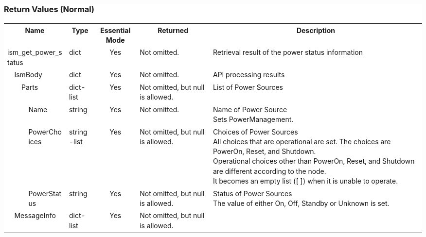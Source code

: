 ### Return Values (Normal)

<table>
<tbody>
<tr>
  <th colspan="4">Name</th>
  <th>Type</th>
  <th>Essential Mode</th>
  <th>Returned</th>
  <th>Description</th>
</tr>
<tr>
  <td colspan="4">ism_get_power_status</td>
  <td>dict</td>
  <td align="center">Yes</td>
  <td>Not omitted.</td>
  <td>Retrieval result of the power status information</td>
</tr>
<tr>
  <td rowspan="11"></td>
  <td colspan="3">IsmBody</td>
  <td>dict</td>
  <td align="center">Yes</td>
  <td>Not omitted.</td>
  <td>API processing results</td>
</tr>
<tr>
  <td rowspan="4"></td>
  <td colspan="2">Parts</td>
  <td>dict-list</td>
  <td align="center">Yes</td>
  <td>Not omitted, but null is allowed.</td>
  <td>List of Power Sources</td>
</tr>
<tr>
  <td rowspan="3"></td>
  <td>Name</td>
  <td>string</td>
  <td align="center">Yes</td>
  <td>Not omitted.</td>
  <td>Name of Power Source<br>Sets PowerManagement.</td>
</tr>
<tr>
  <td>PowerChoices</td>
  <td>string-list</td>
  <td align="center">Yes</td>
  <td>Not omitted, but null is allowed.</td>
  <td>Choices of Power Sources<br>All choices that are operational are set. The choices are PowerOn, Reset, and Shutdown.<br>Operational choices other than PowerOn, Reset, and Shutdown are different according to the node.<br>It becomes an empty list ([ ]) when it is unable to operate.</td>
</tr>
<tr>
  <td>PowerStatus</td>
  <td>string</td>
  <td align="center">Yes</td>
  <td>Not omitted, but null is allowed.</td>
  <td>Status of Power Sources<br>The value of either On, Off, Standby or Unknown is set.</td>
</tr>
<tr>
  <td colspan="3">MessageInfo</td>
  <td>dict-list</td>
  <td align="center">Yes</td>
  <td>Not omitted, but null is allowed.</td>